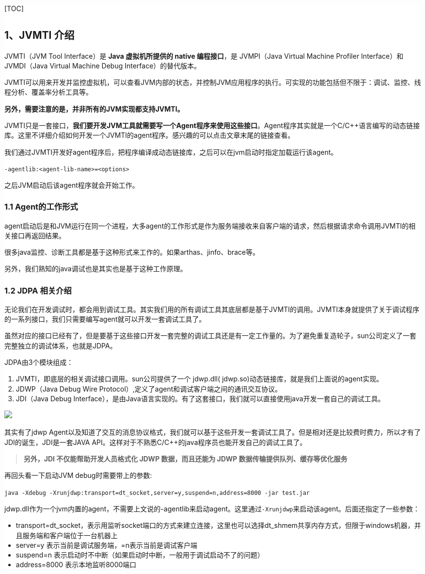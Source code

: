 [TOC]

## 1、JVMTI 介绍 

JVMTI（JVM Tool Interface）是 **Java 虚拟机所提供的 native 编程接口**，是 JVMPI（Java Virtual Machine Profiler Interface）和 JVMDI（Java Virtual Machine Debug Interface）的替代版本。

JVMTI可以用来开发并监控虚拟机，可以查看JVM内部的状态，并控制JVM应用程序的执行。可实现的功能包括但不限于：调试、监控、线程分析、覆盖率分析工具等。

**另外，需要注意的是，并非所有的JVM实现都支持JVMTI。**

JVMTI只是一套接口，**我们要开发JVM工具就需要写一个Agent程序来使用这些接口**。Agent程序其实就是一个C/C++语言编写的动态链接库。这里不详细介绍如何开发一个JVMTI的agent程序。感兴趣的可以点击文章末尾的链接查看。

我们通过JVMTI开发好agent程序后，把程序编译成动态链接库，之后可以在jvm启动时指定加载运行该agent。

```
-agentlib:<agent-lib-name>=<options>
```

之后JVM启动后该agent程序就会开始工作。

### 1.1 Agent的工作形式

agent启动后是和JVM运行在同一个进程，大多agent的工作形式是作为服务端接收来自客户端的请求，然后根据请求命令调用JVMTI的相关接口再返回结果。

很多java监控、诊断工具都是基于这种形式来工作的。如果arthas、jinfo、brace等。

另外，我们熟知的java调试也是其实也是基于这种工作原理。

### 1.2 JDPA 相关介绍 

无论我们在开发调试时，都会用到调试工具。其实我们用的所有调试工具其底层都是基于JVMTI的调用。JVMTI本身就提供了关于调试程序的一系列接口，我们只需要编写agent就可以开发一套调试工具了。

虽然对应的接口已经有了，但是要基于这些接口开发一套完整的调试工具还是有一定工作量的。为了避免重复造轮子，sun公司定义了一套完整独立的调试体系，也就是JDPA。

JDPA由3个模块组成：

1. JVMTI，即底层的相关调试接口调用。sun公司提供了一个 jdwp.dll( jdwp.so)动态链接库，就是我们上面说的agent实现。
2. JDWP（Java Debug Wire Protocol）,定义了agent和调试客户端之间的通讯交互协议。
3. JDI（Java Debug Interface），是由Java语言实现的。有了这套接口，我们就可以直接使用java开发一套自己的调试工具。 

![](http://assets.processon.com/chart_image/5c832caae4b0ed6b42fa2018.png?_=1552100770444)

其实有了jdwp Agent以及知道了交互的消息协议格式，我们就可以基于这些开发一套调试工具了。但是相对还是比较费时费力，所以才有了JDI的诞生，JDI是一套JAVA API。这样对于不熟悉C/C++的java程序员也能开发自己的调试工具了。

> **另外，JDI 不仅能帮助开发人员格式化 JDWP 数据，而且还能为 JDWP 数据传输提供队列、缓存等优化服务**

再回头看一下启动JVM debug时需要带上的参数:

```shell
java -Xdebug -Xrunjdwp:transport=dt_socket,server=y,suspend=n,address=8000 -jar test.jar 
```

 jdwp.dll作为一个jvm内置的agent，不需要上文说的-agentlib来启动agent。这里通过`-Xrunjdwp`来启动该agent。后面还指定了一些参数：

- transport=dt_socket，表示用监听socket端口的方式来建立连接，这里也可以选择dt_shmem共享内存方式，但限于windows机器，并且服务端和客户端位于一台机器上
- server=y 表示当前是调试服务端，=n表示当前是调试客户端
- suspend=n 表示启动时不中断（如果启动时中断，一般用于调试启动不了的问题）
- address=8000 表示本地监听8000端口

